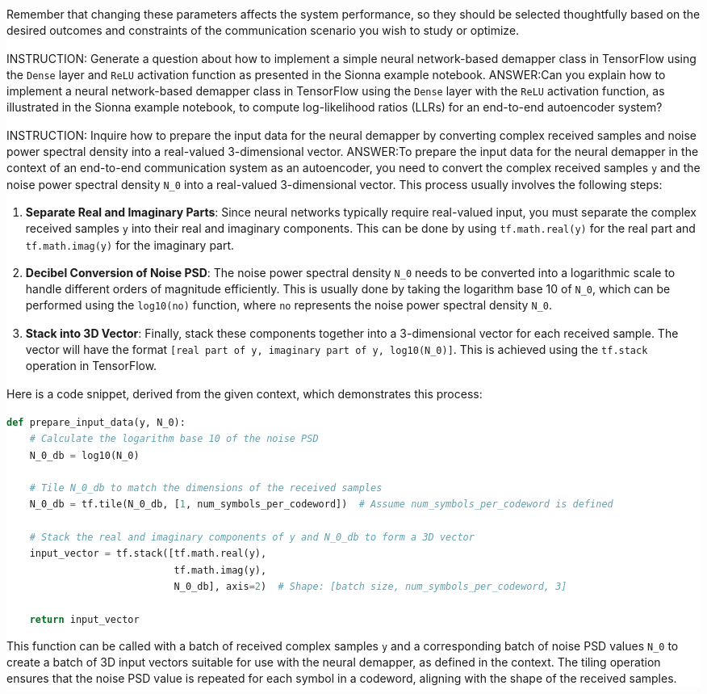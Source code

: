 Remember that changing these parameters affects the system performance, so they should be selected thoughtfully based on the desired outcomes and constraints of the communication scenario you wish to study or optimize.

INSTRUCTION: Generate a question about how to implement a simple neural network-based demapper class in TensorFlow using the `Dense` layer and `ReLU` activation function as presented in the Sionna example notebook.
ANSWER:Can you explain how to implement a neural network-based demapper class in TensorFlow using the `Dense` layer with the `ReLU` activation function, as illustrated in the Sionna example notebook, to compute log-likelihood ratios (LLRs) for an end-to-end autoencoder system?

INSTRUCTION: Inquire how to prepare the input data for the neural demapper by converting complex received samples and noise power spectral density into a real-valued 3-dimensional vector.
ANSWER:To prepare the input data for the neural demapper in the context of an end-to-end communication system as an autoencoder, you need to convert the complex received samples `y` and the noise power spectral density `N_0` into a real-valued 3-dimensional vector. This process usually involves the following steps:

1. **Separate Real and Imaginary Parts**: Since neural networks typically require real-valued input, you must separate the complex received samples `y` into their real and imaginary components. This can be done by using `tf.math.real(y)` for the real part and `tf.math.imag(y)` for the imaginary part.

2. **Decibel Conversion of Noise PSD**: The noise power spectral density `N_0` needs to be converted into a logarithmic scale to handle different orders of magnitude efficiently. This is usually done by taking the logarithm base 10 of `N_0`, which can be performed using the `log10(no)` function, where `no` represents the noise power spectral density `N_0`.

3. **Stack into 3D Vector**: Finally, stack these components together into a 3-dimensional vector for each received sample. The vector will have the format `[real part of y, imaginary part of y, log10(N_0)]`. This is achieved using the `tf.stack` operation in TensorFlow.

Here is a code snippet, derived from the given context, which demonstrates this process:

```python
def prepare_input_data(y, N_0):
    # Calculate the logarithm base 10 of the noise PSD
    N_0_db = log10(N_0)
    
    # Tile N_0_db to match the dimensions of the received samples
    N_0_db = tf.tile(N_0_db, [1, num_symbols_per_codeword])  # Assume num_symbols_per_codeword is defined
    
    # Stack the real and imaginary components of y and N_0_db to form a 3D vector
    input_vector = tf.stack([tf.math.real(y),
                             tf.math.imag(y),
                             N_0_db], axis=2)  # Shape: [batch size, num_symbols_per_codeword, 3]
    
    return input_vector
```

This function can be called with a batch of received complex samples `y` and a corresponding batch of noise PSD values `N_0` to create a batch of 3D input vectors suitable for use with the neural demapper, as defined in the context. The tiling operation ensures that the noise PSD value is repeated for each symbol in a codeword, aligning with the shape of the received samples.
